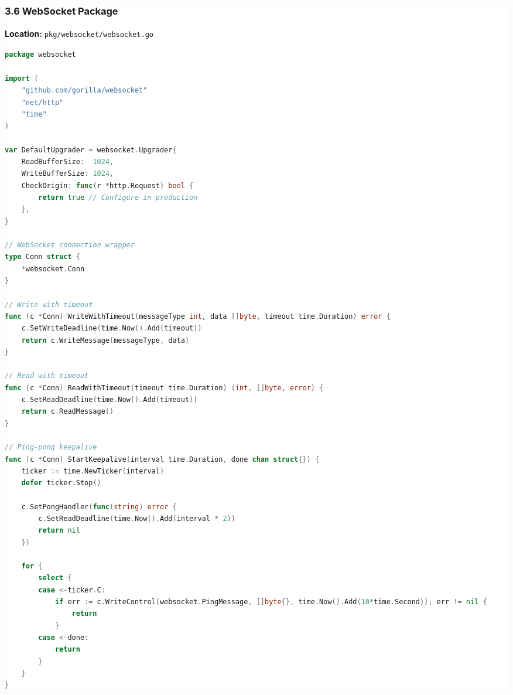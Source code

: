 ### 3.6 WebSocket Package

**Location:** `pkg/websocket/websocket.go`

```go
package websocket

import (
    "github.com/gorilla/websocket"
    "net/http"
    "time"
)

var DefaultUpgrader = websocket.Upgrader{
    ReadBufferSize:  1024,
    WriteBufferSize: 1024,
    CheckOrigin: func(r *http.Request) bool {
        return true // Configure in production
    },
}

// WebSocket connection wrapper
type Conn struct {
    *websocket.Conn
}

// Write with timeout
func (c *Conn) WriteWithTimeout(messageType int, data []byte, timeout time.Duration) error {
    c.SetWriteDeadline(time.Now().Add(timeout))
    return c.WriteMessage(messageType, data)
}

// Read with timeout
func (c *Conn) ReadWithTimeout(timeout time.Duration) (int, []byte, error) {
    c.SetReadDeadline(time.Now().Add(timeout))
    return c.ReadMessage()
}

// Ping-pong keepalive
func (c *Conn) StartKeepalive(interval time.Duration, done chan struct{}) {
    ticker := time.NewTicker(interval)
    defer ticker.Stop()

    c.SetPongHandler(func(string) error {
        c.SetReadDeadline(time.Now().Add(interval * 2))
        return nil
    })

    for {
        select {
        case <-ticker.C:
            if err := c.WriteControl(websocket.PingMessage, []byte{}, time.Now().Add(10*time.Second)); err != nil {
                return
            }
        case <-done:
            return
        }
    }
}
```

